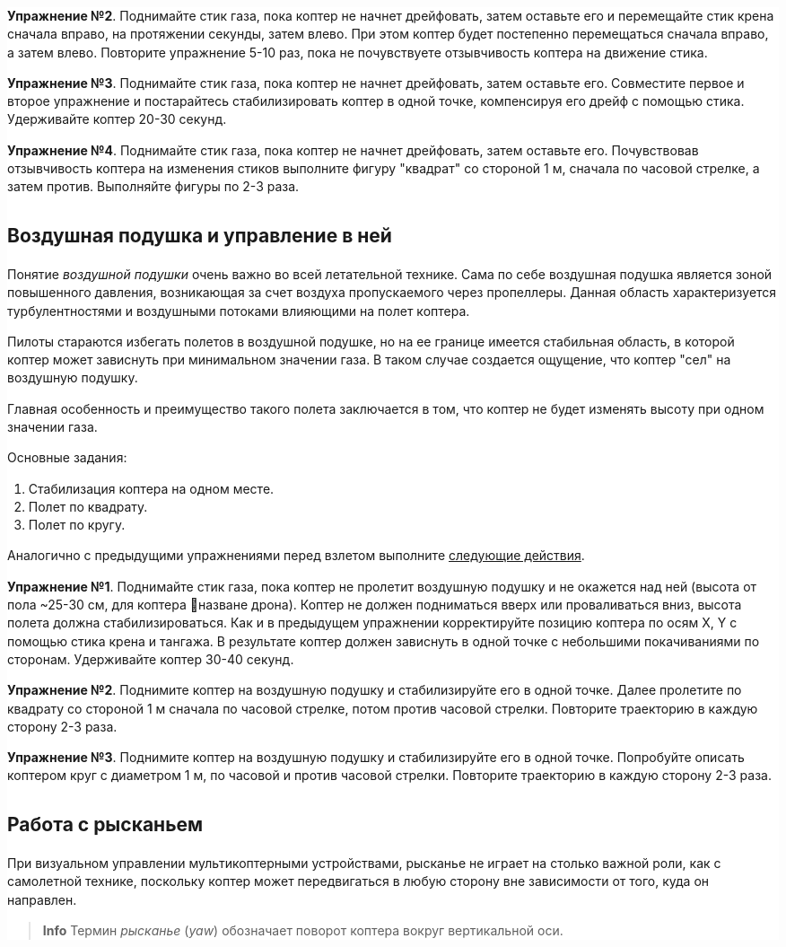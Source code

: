 **Упражнение №2**. Поднимайте стик газа, пока коптер не начнет дрейфовать, затем оставьте его и перемещайте стик крена сначала вправо, на протяжении секунды, затем влево. При этом коптер будет постепенно перемещаться сначала вправо, а затем влево. Повторите упражнение 5-10 раз, пока не почувствуете отзывчивость коптера на движение стика.

**Упражнение №3**. Поднимайте стик газа, пока коптер не начнет дрейфовать, затем оставьте его. Совместите первое и второе упражнение и постарайтесь стабилизировать коптер в одной точке, компенсируя его дрейф с помощью стика. Удерживайте коптер 20-30 секунд.

**Упражнение №4**. Поднимайте стик газа, пока коптер не начнет дрейфовать, затем оставьте его. Почувствовав отзывчивость коптера на изменения стиков выполните фигуру "квадрат" со стороной 1 м, сначала по часовой стрелке, а затем против. Выполняйте фигуры по 2-3 раза.

## Воздушная подушка и управление в ней

Понятие *воздушной подушки* очень важно во всей летательной технике. Сама по себе воздушная подушка является зоной повышенного давления, возникающая за счет воздуха пропускаемого через пропеллеры. Данная область характеризуется турбулентностями и воздушными потоками влияющими на полет коптера.

Пилоты стараются избегать полетов в воздушной подушке, но на ее границе имеется стабильная область, в которой коптер может зависнуть при минимальном значении газа. В таком случае создается ощущение, что коптер "сел" на воздушную подушку.

Главная особенность и преимущество такого полета заключается в том, что коптер не будет изменять высоту при одном значении газа.

Основные задания:

1. Стабилизация коптера на одном месте.
2. Полет по квадрату.
3. Полет по кругу.

Аналогично с предыдущими упражнениями перед взлетом выполните [следующие действия](#предполетные-проверки).

**Упражнение №1**. Поднимайте стик газа, пока коптер не пролетит воздушную подушку и не окажется над ней (высота от пола ~25-30 см, для коптера 🔴назване дрона). Коптер не должен подниматься вверх или проваливаться вниз, высота полета должна стабилизироваться. Как и в предыдущем упражнении корректируйте позицию коптера по осям X, Y с помощью стика крена и тангажа. В результате коптер должен зависнуть в одной точке с небольшими покачиваниями по сторонам. Удерживайте коптер 30-40 секунд.

**Упражнение №2**. Поднимите коптер на воздушную подушку и стабилизируйте его в одной точке. Далее пролетите по квадрату со стороной 1 м сначала по часовой стрелке, потом против часовой стрелки. Повторите траекторию в каждую сторону 2-3 раза.

**Упражнение №3**. Поднимите коптер на воздушную подушку и стабилизируйте его в одной точке. Попробуйте описать коптером круг с диаметром 1 м, по часовой и против часовой стрелки. Повторите траекторию в каждую сторону 2-3 раза.

## Работа с рысканьем

При визуальном управлении мультикоптерными устройствами, рысканье не играет на столько важной роли, как с самолетной технике, поскольку коптер может передвигаться в любую сторону вне зависимости от того, куда он направлен.

> **Info** Термин *рысканье* (*yaw*) обозначает поворот коптера вокруг вертикальной оси.
